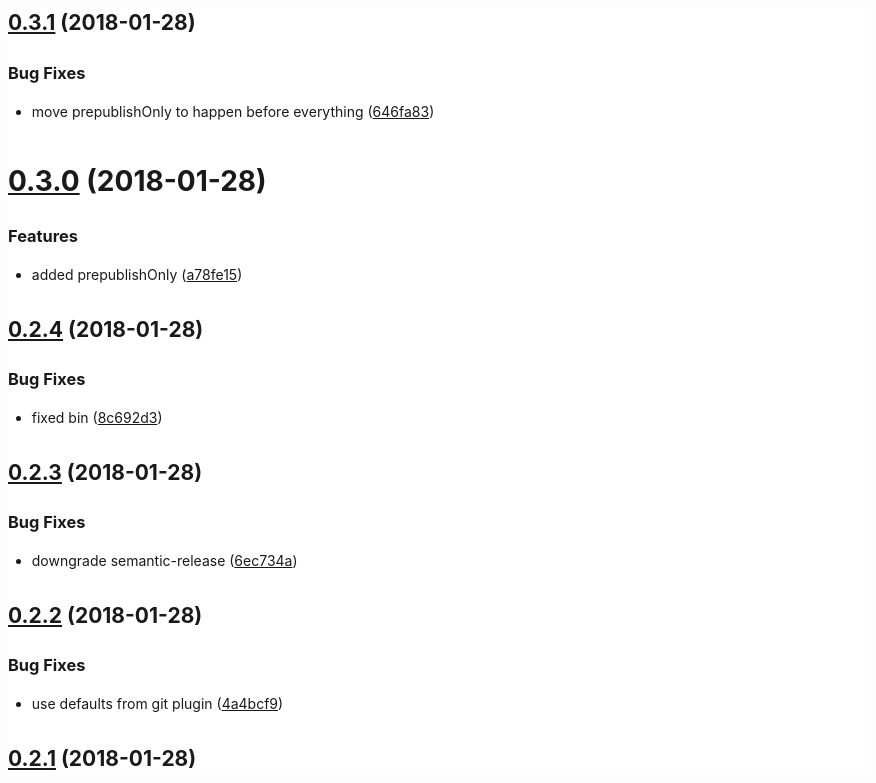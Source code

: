 <a name="0.3.1"></a>
## [0.3.1](https://github.com/dxcli/semantic-release/compare/a78fe15df18235e437f4008157cb1c70c52e9f4c...v0.3.1) (2018-01-28)


### Bug Fixes

* move prepublishOnly to happen before everything ([646fa83](https://github.com/dxcli/semantic-release/commit/646fa83))

<a name="0.3.0"></a>
# [0.3.0](https://github.com/dxcli/semantic-release/compare/8c692d3ac0ff93ee2e72f0a2d88cd76f4cf3e2ab...v0.3.0) (2018-01-28)


### Features

* added prepublishOnly ([a78fe15](https://github.com/dxcli/semantic-release/commit/a78fe15))

<a name="0.2.4"></a>
## [0.2.4](https://github.com/dxcli/semantic-release/compare/6ec734aed6de3d98f02127afd9f83fa83d0fc02a...v0.2.4) (2018-01-28)


### Bug Fixes

* fixed bin ([8c692d3](https://github.com/dxcli/semantic-release/commit/8c692d3))

<a name="0.2.3"></a>
## [0.2.3](https://github.com/dxcli/semantic-release/compare/v0.2.2...v0.2.3) (2018-01-28)


### Bug Fixes

* downgrade semantic-release ([6ec734a](https://github.com/dxcli/semantic-release/commit/6ec734a))

<a name="0.2.2"></a>
## [0.2.2](https://github.com/dxcli/semantic-release/compare/v0.2.1...v0.2.2) (2018-01-28)


### Bug Fixes

* use defaults from git plugin ([4a4bcf9](https://github.com/dxcli/semantic-release/commit/4a4bcf9))

<a name="0.2.1"></a>
## [0.2.1](https://github.com/dxcli/semantic-release/compare/v0.2.0...v0.2.1) (2018-01-28)
